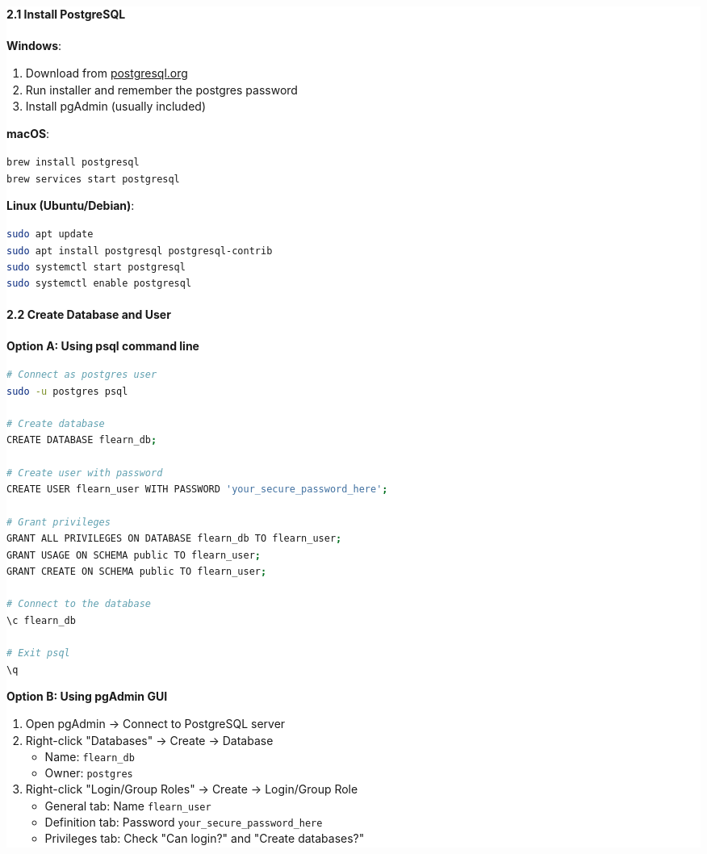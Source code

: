 #### 2.1 Install PostgreSQL

**Windows**:
1. Download from [postgresql.org](https://www.postgresql.org/download/windows/)
2. Run installer and remember the postgres password
3. Install pgAdmin (usually included)

**macOS**:
```bash
brew install postgresql
brew services start postgresql
```

**Linux (Ubuntu/Debian)**:
```bash
sudo apt update
sudo apt install postgresql postgresql-contrib
sudo systemctl start postgresql
sudo systemctl enable postgresql
```

#### 2.2 Create Database and User

**Option A: Using psql command line**
```bash
# Connect as postgres user
sudo -u postgres psql

# Create database
CREATE DATABASE flearn_db;

# Create user with password
CREATE USER flearn_user WITH PASSWORD 'your_secure_password_here';

# Grant privileges
GRANT ALL PRIVILEGES ON DATABASE flearn_db TO flearn_user;
GRANT USAGE ON SCHEMA public TO flearn_user;
GRANT CREATE ON SCHEMA public TO flearn_user;

# Connect to the database
\c flearn_db

# Exit psql
\q
```

**Option B: Using pgAdmin GUI**
1. Open pgAdmin → Connect to PostgreSQL server
2. Right-click "Databases" → Create → Database
   - Name: `flearn_db`
   - Owner: `postgres`
3. Right-click "Login/Group Roles" → Create → Login/Group Role
   - General tab: Name `flearn_user`
   - Definition tab: Password `your_secure_password_here`
   - Privileges tab: Check "Can login?" and "Create databases?"
